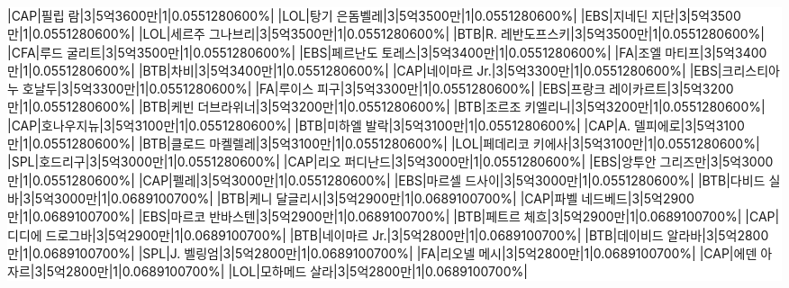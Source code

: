 |CAP|필립 람|3|5억3600만|1|0.0551280600%|
|LOL|탕기 은돔벨레|3|5억3500만|1|0.0551280600%|
|EBS|지네딘 지단|3|5억3500만|1|0.0551280600%|
|LOL|세르주 그나브리|3|5억3500만|1|0.0551280600%|
|BTB|R. 레반도프스키|3|5억3500만|1|0.0551280600%|
|CFA|루드 굴리트|3|5억3500만|1|0.0551280600%|
|EBS|페르난도 토레스|3|5억3400만|1|0.0551280600%|
|FA|조엘 마티프|3|5억3400만|1|0.0551280600%|
|BTB|차비|3|5억3400만|1|0.0551280600%|
|CAP|네이마르 Jr.|3|5억3300만|1|0.0551280600%|
|EBS|크리스티아누 호날두|3|5억3300만|1|0.0551280600%|
|FA|루이스 피구|3|5억3300만|1|0.0551280600%|
|EBS|프랑크 레이카르트|3|5억3200만|1|0.0551280600%|
|BTB|케빈 더브라위너|3|5억3200만|1|0.0551280600%|
|BTB|조르조 키엘리니|3|5억3200만|1|0.0551280600%|
|CAP|호나우지뉴|3|5억3100만|1|0.0551280600%|
|BTB|미하엘 발락|3|5억3100만|1|0.0551280600%|
|CAP|A. 델피에로|3|5억3100만|1|0.0551280600%|
|BTB|클로드 마켈렐레|3|5억3100만|1|0.0551280600%|
|LOL|페데리코 키에사|3|5억3100만|1|0.0551280600%|
|SPL|호드리구|3|5억3000만|1|0.0551280600%|
|CAP|리오 퍼디난드|3|5억3000만|1|0.0551280600%|
|EBS|앙투안 그리즈만|3|5억3000만|1|0.0551280600%|
|CAP|펠레|3|5억3000만|1|0.0551280600%|
|EBS|마르셀 드사이|3|5억3000만|1|0.0551280600%|
|BTB|다비드 실바|3|5억3000만|1|0.0689100700%|
|BTB|케니 달글리시|3|5억2900만|1|0.0689100700%|
|CAP|파벨 네드베드|3|5억2900만|1|0.0689100700%|
|EBS|마르코 반바스텐|3|5억2900만|1|0.0689100700%|
|BTB|페트르 체흐|3|5억2900만|1|0.0689100700%|
|CAP|디디에 드로그바|3|5억2900만|1|0.0689100700%|
|BTB|네이마르 Jr.|3|5억2800만|1|0.0689100700%|
|BTB|데이비드 알라바|3|5억2800만|1|0.0689100700%|
|SPL|J. 벨링엄|3|5억2800만|1|0.0689100700%|
|FA|리오넬 메시|3|5억2800만|1|0.0689100700%|
|CAP|에덴 아자르|3|5억2800만|1|0.0689100700%|
|LOL|모하메드 살라|3|5억2800만|1|0.0689100700%|